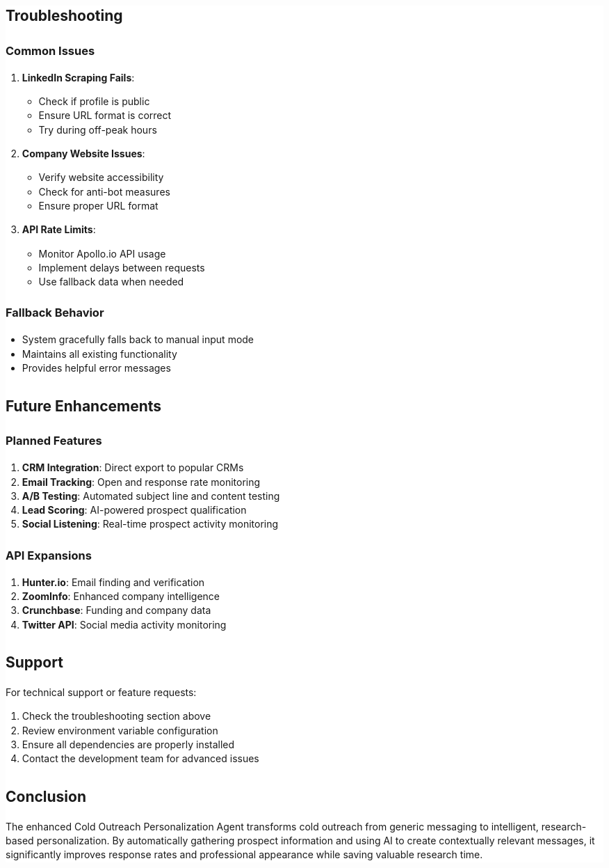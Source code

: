 ## Troubleshooting

### Common Issues
1. **LinkedIn Scraping Fails**: 
   - Check if profile is public
   - Ensure URL format is correct
   - Try during off-peak hours

2. **Company Website Issues**:
   - Verify website accessibility
   - Check for anti-bot measures
   - Ensure proper URL format

3. **API Rate Limits**:
   - Monitor Apollo.io API usage
   - Implement delays between requests
   - Use fallback data when needed

### Fallback Behavior
- System gracefully falls back to manual input mode
- Maintains all existing functionality
- Provides helpful error messages

## Future Enhancements

### Planned Features
1. **CRM Integration**: Direct export to popular CRMs
2. **Email Tracking**: Open and response rate monitoring
3. **A/B Testing**: Automated subject line and content testing
4. **Lead Scoring**: AI-powered prospect qualification
5. **Social Listening**: Real-time prospect activity monitoring

### API Expansions
1. **Hunter.io**: Email finding and verification
2. **ZoomInfo**: Enhanced company intelligence
3. **Crunchbase**: Funding and company data
4. **Twitter API**: Social media activity monitoring

## Support

For technical support or feature requests:
1. Check the troubleshooting section above
2. Review environment variable configuration
3. Ensure all dependencies are properly installed
4. Contact the development team for advanced issues

## Conclusion

The enhanced Cold Outreach Personalization Agent transforms cold outreach from generic messaging to intelligent, research-based personalization. By automatically gathering prospect information and using AI to create contextually relevant messages, it significantly improves response rates and professional appearance while saving valuable research time.
